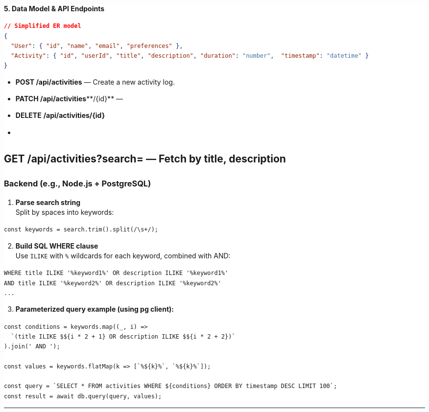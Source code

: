 **5. Data Model & API Endpoints**

```json
// Simplified ER model
{
  "User": { "id", "name", "email", "preferences" },
  "Activity": { "id", "userId", "title", "description", "duration": "number",  "timestamp": "datetime" }
}
```

- **POST /api/activities** — Create a new activity log.

- **PATCH /api/activities**\*\*/{id}\*\* —&#x20;

- **DELETE** **/api/activities/{id}**

-

## **GET /api/activities?search=** — Fetch by title, description

### Backend (e.g., Node.js + PostgreSQL)

1. **Parse search string**\
   Split by spaces into keywords:

```
const keywords = search.trim().split(/\s+/);

```

2. **Build SQL WHERE clause**\
   Use `ILIKE` with `%` wildcards for each keyword, combined with AND:

```
WHERE title ILIKE '%keyword1%' OR description ILIKE '%keyword1%'
AND title ILIKE '%keyword2%' OR description ILIKE '%keyword2%'
...

```

3. **Parameterized query example (using pg client):**

```
const conditions = keywords.map((_, i) => 
  `(title ILIKE $${i * 2 + 1} OR description ILIKE $${i * 2 + 2})`
).join(' AND ');

const values = keywords.flatMap(k => [`%${k}%`, `%${k}%`]);

const query = `SELECT * FROM activities WHERE ${conditions} ORDER BY timestamp DESC LIMIT 100`;
const result = await db.query(query, values);

```

---
